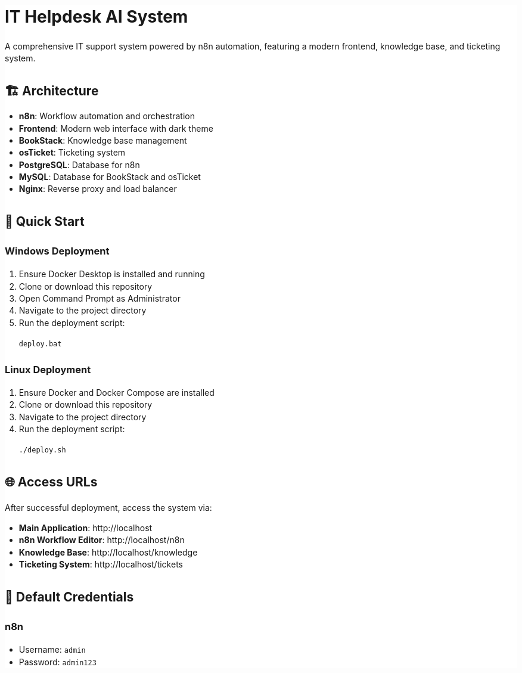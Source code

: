 # IT Helpdesk AI System

A comprehensive IT support system powered by n8n automation, featuring a modern frontend, knowledge base, and ticketing system.

## 🏗️ Architecture

- **n8n**: Workflow automation and orchestration
- **Frontend**: Modern web interface with dark theme
- **BookStack**: Knowledge base management
- **osTicket**: Ticketing system
- **PostgreSQL**: Database for n8n
- **MySQL**: Database for BookStack and osTicket
- **Nginx**: Reverse proxy and load balancer

## 🚀 Quick Start

### Windows Deployment

1. Ensure Docker Desktop is installed and running
2. Clone or download this repository
3. Open Command Prompt as Administrator
4. Navigate to the project directory
5. Run the deployment script:
   ```cmd
   deploy.bat
   ```

### Linux Deployment

1. Ensure Docker and Docker Compose are installed
2. Clone or download this repository
3. Navigate to the project directory
4. Run the deployment script:
   ```bash
   ./deploy.sh
   ```

## 🌐 Access URLs

After successful deployment, access the system via:

- **Main Application**: http://localhost
- **n8n Workflow Editor**: http://localhost/n8n
- **Knowledge Base**: http://localhost/knowledge
- **Ticketing System**: http://localhost/tickets

## 🔐 Default Credentials

### n8n
- Username: `admin`
- Password: `admin123`
